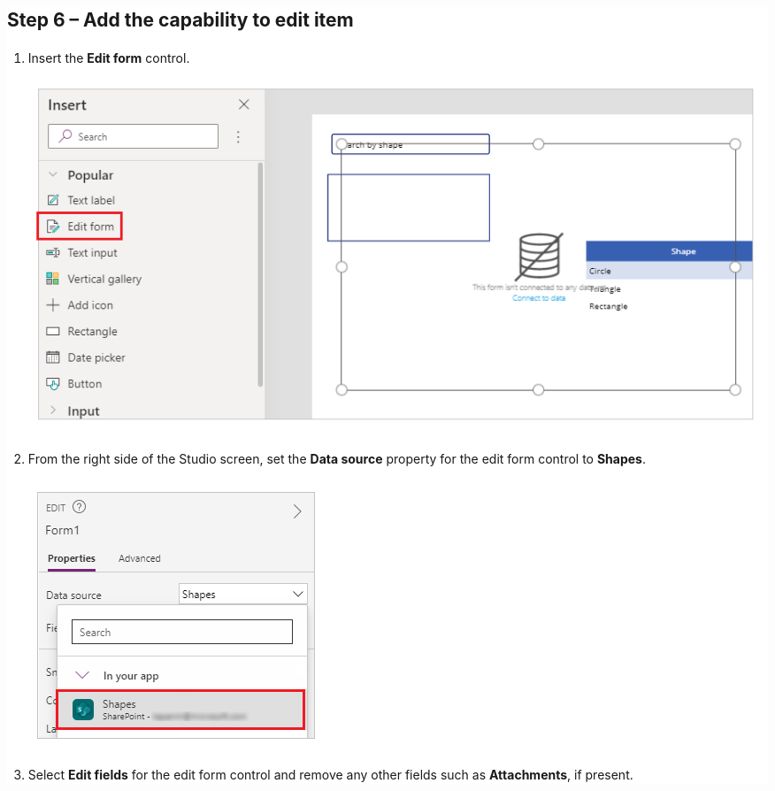 ## Step 6 – Add the capability to edit item

1. Insert the **Edit form** control.

    ![Add edit form](./media/scenarios-sharepoint-form-from-scratch/add-edit-form.png "Add edit form")

1. From the right side of the Studio screen, set the **Data source** property for the edit form control to **Shapes**.

    ![Edit-form data source](./media/scenarios-sharepoint-form-from-scratch/edit-form-data-source.png "Edit-form data source")

1. Select **Edit fields** for the edit form control and remove any other fields such as **Attachments**, if present.
